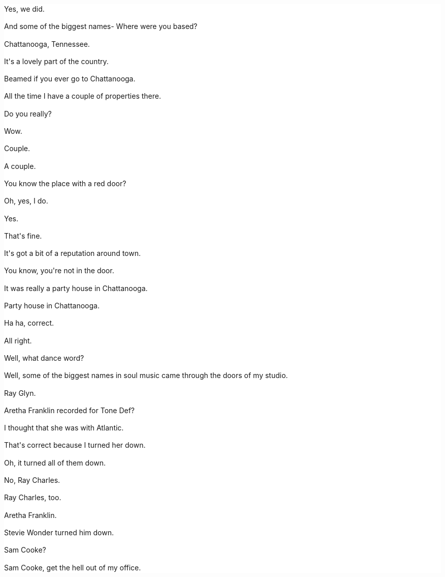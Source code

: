 Yes, we did.

And some of the biggest names- Where were you based?

Chattanooga, Tennessee.

It's a lovely part of the country.

Beamed if you ever go to Chattanooga.

All the time I have a couple of properties there.

Do you really?

Wow.

Couple.

A couple.

You know the place with a red door?

Oh, yes, I do.

Yes.

That's fine.

It's got a bit of a reputation around town.

You know, you're not in the door.

It was really a party house in Chattanooga.

Party house in Chattanooga.

Ha ha, correct.

All right.

Well, what dance word?

Well, some of the biggest names in soul music came through the doors of my studio.

Ray Glyn.

Aretha Franklin recorded for Tone Def?

I thought that she was with Atlantic.

That's correct because I turned her down.

Oh, it turned all of them down.

No, Ray Charles.

Ray Charles, too.

Aretha Franklin.

Stevie Wonder turned him down.

Sam Cooke?

Sam Cooke, get the hell out of my office.
